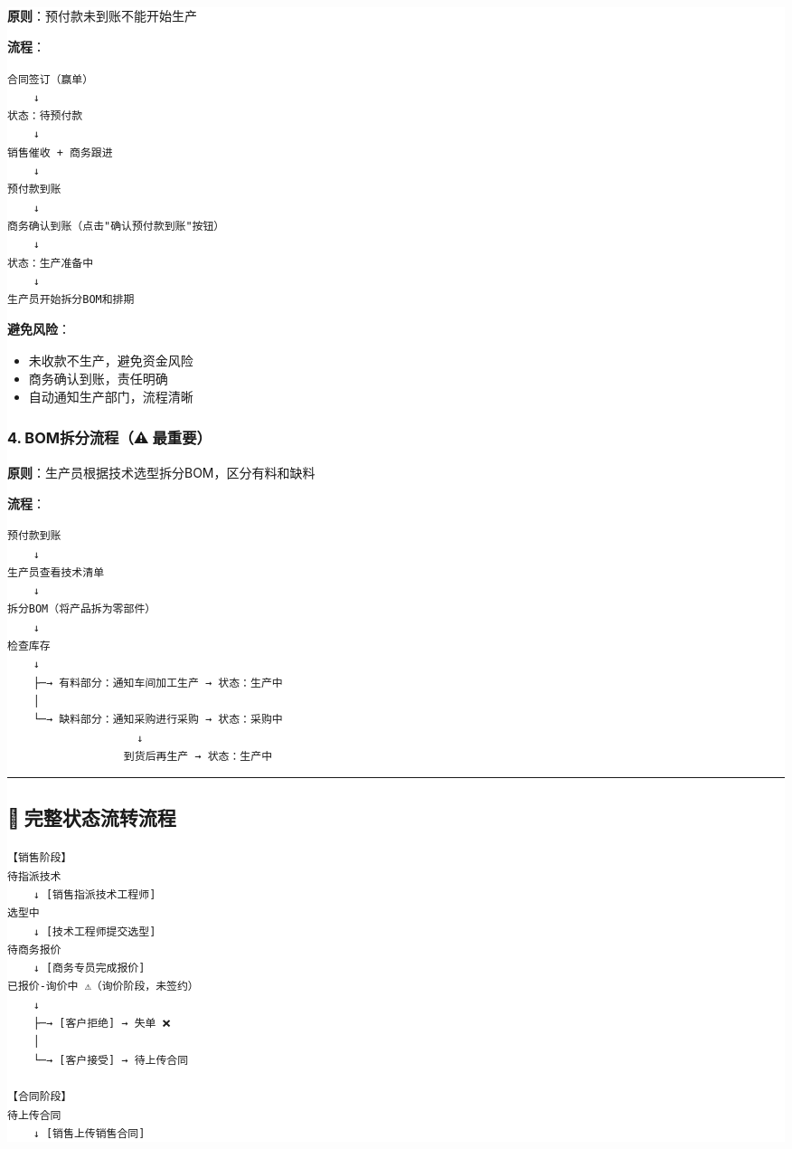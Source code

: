 **原则**：预付款未到账不能开始生产

**流程**：
```
合同签订（赢单）
    ↓
状态：待预付款
    ↓
销售催收 + 商务跟进
    ↓
预付款到账
    ↓
商务确认到账（点击"确认预付款到账"按钮）
    ↓
状态：生产准备中
    ↓
生产员开始拆分BOM和排期
```

**避免风险**：
- 未收款不生产，避免资金风险
- 商务确认到账，责任明确
- 自动通知生产部门，流程清晰

### 4. BOM拆分流程（⚠️ 最重要）

**原则**：生产员根据技术选型拆分BOM，区分有料和缺料

**流程**：
```
预付款到账
    ↓
生产员查看技术清单
    ↓
拆分BOM（将产品拆为零部件）
    ↓
检查库存
    ↓
    ├─→ 有料部分：通知车间加工生产 → 状态：生产中
    │
    └─→ 缺料部分：通知采购进行采购 → 状态：采购中
                    ↓
                  到货后再生产 → 状态：生产中
```

---

## 🔄 完整状态流转流程

```
【销售阶段】
待指派技术
    ↓ [销售指派技术工程师]
选型中
    ↓ [技术工程师提交选型]
待商务报价
    ↓ [商务专员完成报价]
已报价-询价中 ⚠️（询价阶段，未签约）
    ↓
    ├─→ [客户拒绝] → 失单 ❌
    │
    └─→ [客户接受] → 待上传合同
    
【合同阶段】
待上传合同
    ↓ [销售上传销售合同]
```